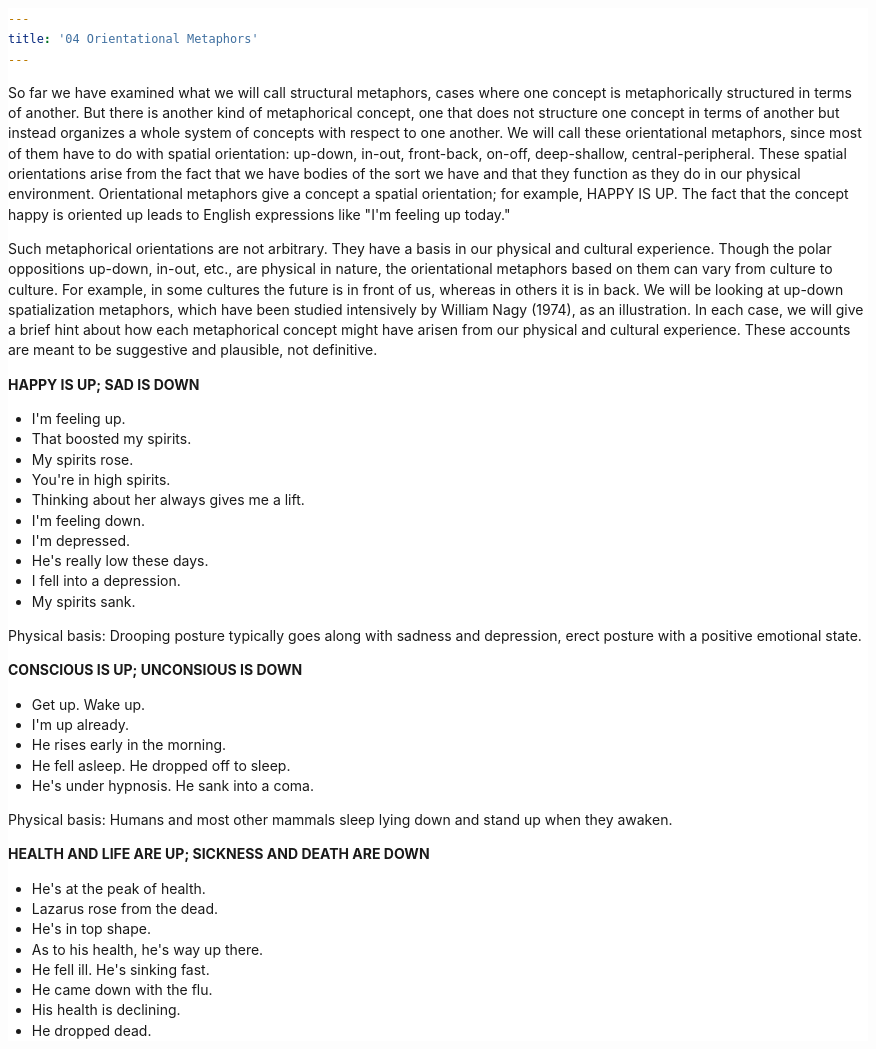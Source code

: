 ```yaml
---
title: '04 Orientational Metaphors'
---
```


So far we have examined what we will call structural metaphors, cases where one concept is metaphorically structured in terms of another. But there is another kind of metaphorical concept, one that does not structure one concept in terms of another but instead organizes a whole system of concepts with respect to one another. We will call these orientational metaphors, since most of them have to do with spatial orientation: up-down, in-out, front-back, on-off, deep-shallow, central-peripheral. These spatial orientations arise from the fact that we have bodies of the sort we have and that they function as they do in our physical environment. Orientational metaphors give a concept a spatial orientation; for example, HAPPY IS UP. The fact that the concept happy is oriented up leads to English expressions like "I'm feeling up today."

Such metaphorical orientations are not arbitrary. They have a basis in our physical and cultural experience. Though the polar oppositions up-down, in-out, etc., are physical in nature, the orientational metaphors based on them can vary from culture to culture. For example, in some cultures the future is in front of us, whereas in others it is in back. We will be looking at up-down spatialization metaphors, which have been studied intensively by William Nagy (1974), as an illustration. In each case, we will give a brief hint about how each metaphorical concept might have arisen from our physical and cultural experience. These accounts are meant to be suggestive and plausible, not definitive.

**HAPPY IS UP; SAD IS DOWN**

- I'm feeling up.
- That boosted my spirits.
- My spirits rose.
- You're in high spirits.
- Thinking about her always gives me a lift.
- I'm feeling down.
- I'm depressed.
- He's really low these days.
- I fell into a depression.
- My spirits sank.

Physical basis: Drooping posture typically goes along with sadness and depression, erect posture with a positive emotional state.

**CONSCIOUS IS UP; UNCONSIOUS IS DOWN**

- Get up. Wake up.
- I'm up already.
- He rises early in the morning.
- He fell asleep. He dropped off to sleep.
- He's under hypnosis. He sank into a coma.

Physical basis: Humans and most other mammals sleep lying down and stand up when they awaken.

**HEALTH AND LIFE ARE UP; SICKNESS AND DEATH ARE DOWN**

- He's at the peak of health.
- Lazarus rose from the dead.
- He's in top shape.
- As to his health, he's way up there.
- He fell ill. He's sinking fast.
- He came down with the flu.
- His health is declining.
- He dropped dead.
